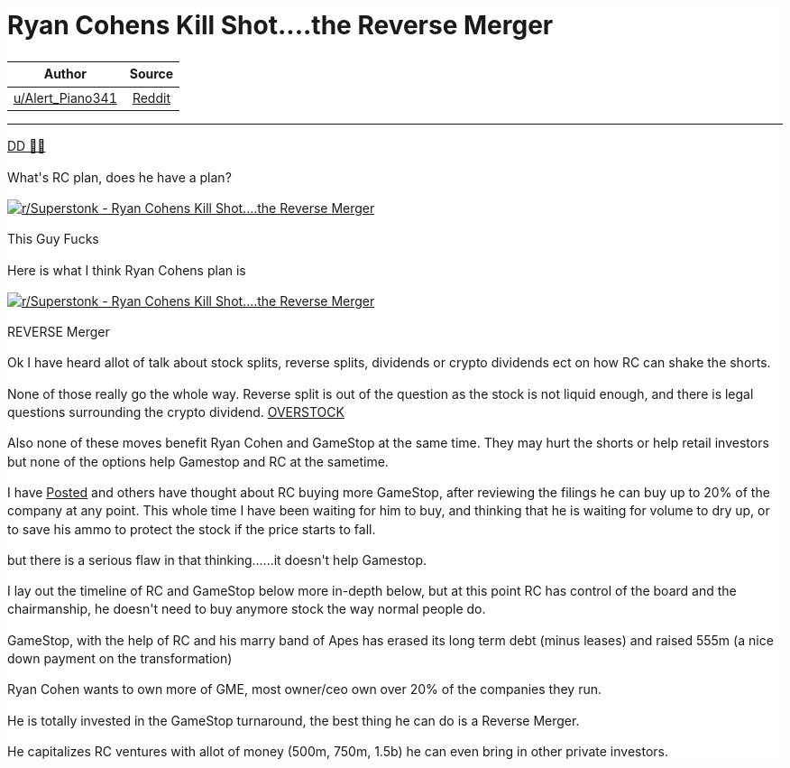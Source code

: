 Ryan Cohens Kill Shot....the Reverse Merger
===========================================

| Author       | Source       | 
| :-------------: |:-------------:|
|  [u/Alert_Piano341](https://www.reddit.com/user/Alert_Piano341/) | [Reddit](https://www.reddit.com/user/Alert_Piano341/) | 

---

[DD 👨‍🔬](https://www.reddit.com/r/Superstonk/search?q=flair_name%3A%22DD%20%F0%9F%91%A8%E2%80%8D%F0%9F%94%AC%22&restrict_sr=1)

What's RC plan, does he have a plan?

[![r/Superstonk - Ryan Cohens Kill Shot....the Reverse Merger](https://preview.redd.it/u187w1yyxrx61.png?width=512&format=png&auto=webp&s=eba4369c1f55655cae2c4603de8d74fa4dd2c44b)](https://preview.redd.it/u187w1yyxrx61.png?width=512&format=png&auto=webp&s=eba4369c1f55655cae2c4603de8d74fa4dd2c44b)

This Guy Fucks

Here is what I think Ryan Cohens plan is

[![r/Superstonk - Ryan Cohens Kill Shot....the Reverse Merger](https://preview.redd.it/e7c3rodiyrx61.png?width=1264&format=png&auto=webp&s=356944c81ec0e08be4da473605260def8e819f75)](https://preview.redd.it/e7c3rodiyrx61.png?width=1264&format=png&auto=webp&s=356944c81ec0e08be4da473605260def8e819f75)

REVERSE Merger

Ok I have heard allot of talk about stock splits, reverse splits, dividends or crypto dividends ect on how RC can shake the shorts.

None of those really go the whole way. Reverse split is out of the question as the stock is not liquid enough, and there is legal questions surrounding the crypto dividend. [OVERSTOCK](https://www.coindesk.com/after-lawsuits-and-delays-overstock-hands-shareholders-digital-dividend)

Also none of these moves benefit Ryan Cohen and GameStop at the same time. They may hurt the shorts or help retail investors but none of the options help Gamestop and RC at the sametime.

I have [Posted](https://www.reddit.com/r/Superstonk/comments/mwy324/can_ryan_cohen_increase_his_ownership_to_199/) and others have thought about RC buying more GameStop, after reviewing the filings he can buy up to 20% of the company at any point. This whole time I have been waiting for him to buy, and thinking that he is waiting for volume to dry up, or to save his ammo to protect the stock if the price starts to fall.

but there is a serious flaw in that thinking......it doesn't help Gamestop.

I lay out the timeline of RC and GameStop below more in-depth below, but at this point RC has control of the board and the chairmanship, he doesn't need to buy anymore stock the way normal people do.

GameStop, with the help of RC and his marry band of Apes has erased its long term debt (minus leases) and raised 555m (a nice down payment on the transformation)

Ryan Cohen wants to own more of GME, most owner/ceo own over 20% of the companies they run.

He is totally invested in the GameStop turnaround, the best thing he can do is a Reverse Merger.

He capitalizes RC ventures with allot of money (500m, 750m, 1.5b) he can even bring in other private investors.
